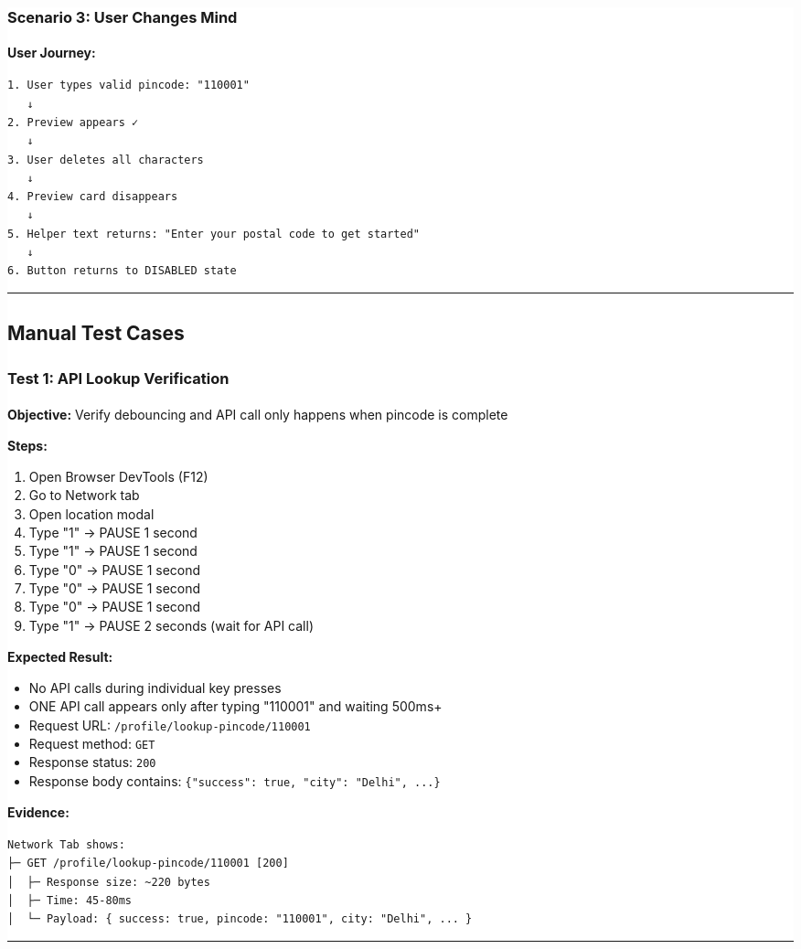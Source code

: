 ### Scenario 3: User Changes Mind

**User Journey:**
```
1. User types valid pincode: "110001"
   ↓
2. Preview appears ✓
   ↓
3. User deletes all characters
   ↓
4. Preview card disappears
   ↓
5. Helper text returns: "Enter your postal code to get started"
   ↓
6. Button returns to DISABLED state
```

---

## Manual Test Cases

### Test 1: API Lookup Verification
**Objective:** Verify debouncing and API call only happens when pincode is complete

**Steps:**
1. Open Browser DevTools (F12)
2. Go to Network tab
3. Open location modal
4. Type "1" → PAUSE 1 second
5. Type "1" → PAUSE 1 second
6. Type "0" → PAUSE 1 second
7. Type "0" → PAUSE 1 second
8. Type "0" → PAUSE 1 second
9. Type "1" → PAUSE 2 seconds (wait for API call)

**Expected Result:**
- No API calls during individual key presses
- ONE API call appears only after typing "110001" and waiting 500ms+
- Request URL: `/profile/lookup-pincode/110001`
- Request method: `GET`
- Response status: `200`
- Response body contains: `{"success": true, "city": "Delhi", ...}`

**Evidence:**
```
Network Tab shows:
├─ GET /profile/lookup-pincode/110001 [200]
│  ├─ Response size: ~220 bytes
│  ├─ Time: 45-80ms
│  └─ Payload: { success: true, pincode: "110001", city: "Delhi", ... }
```

---
